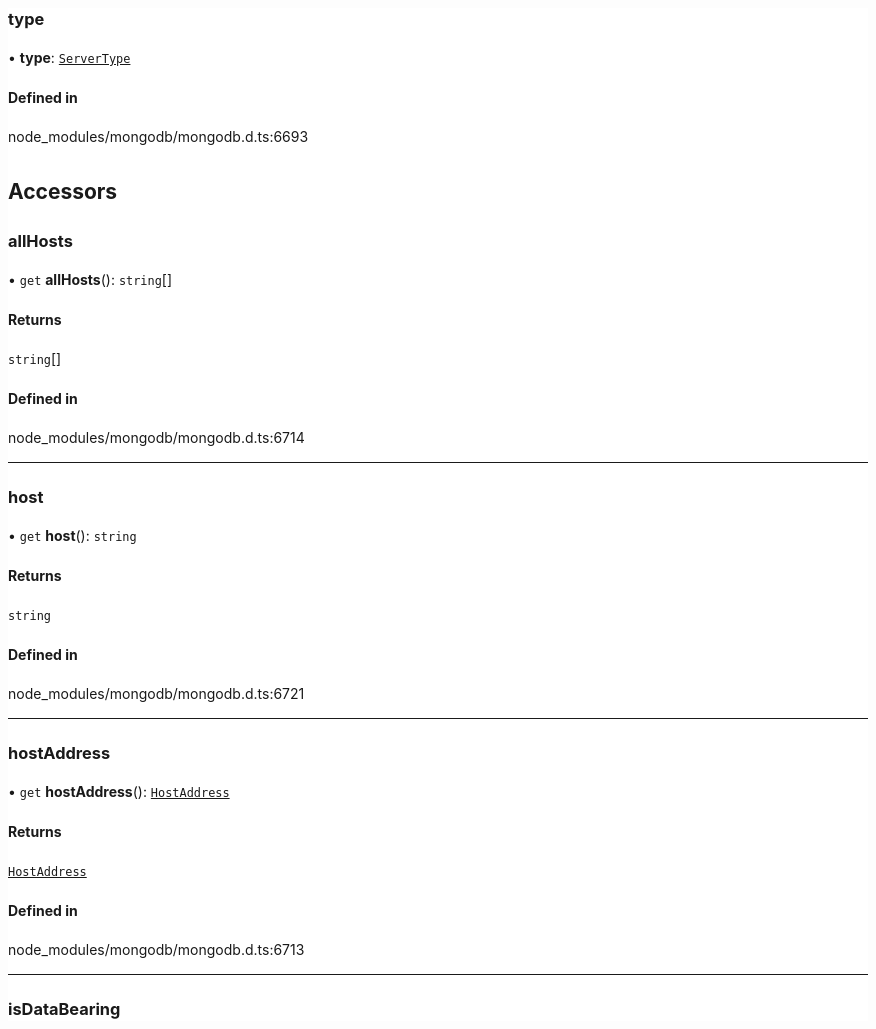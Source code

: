 ### type

• **type**: [`ServerType`](../modules/internal_._Z__baseOps_node_modules_mongodb_mongodb_.md#servertype)

#### Defined in

node_modules/mongodb/mongodb.d.ts:6693

## Accessors

### allHosts

• `get` **allHosts**(): `string`[]

#### Returns

`string`[]

#### Defined in

node_modules/mongodb/mongodb.d.ts:6714

___

### host

• `get` **host**(): `string`

#### Returns

`string`

#### Defined in

node_modules/mongodb/mongodb.d.ts:6721

___

### hostAddress

• `get` **hostAddress**(): [`HostAddress`](internal_._Z__baseOps_node_modules_mongodb_mongodb_.HostAddress.md)

#### Returns

[`HostAddress`](internal_._Z__baseOps_node_modules_mongodb_mongodb_.HostAddress.md)

#### Defined in

node_modules/mongodb/mongodb.d.ts:6713

___

### isDataBearing

